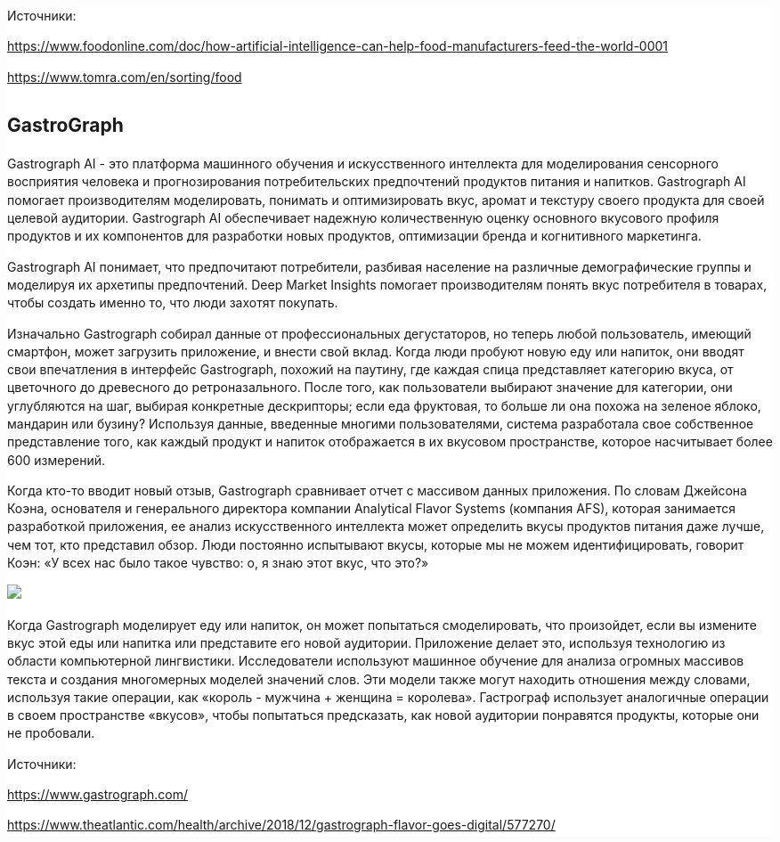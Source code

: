 Источники: 

<https://www.foodonline.com/doc/how-artificial-intelligence-can-help-food-manufacturers-feed-the-world-0001>

<https://www.tomra.com/en/sorting/food>

 

## GastroGraph 

Gastrograph AI - это платформа машинного обучения и искусственного интеллекта для моделирования сенсорного восприятия человека и прогнозирования потребительских предпочтений продуктов питания и напитков. Gastrograph AI помогает производителям моделировать, понимать и оптимизировать вкус, аромат и текстуру своего продукта для своей целевой аудитории. Gastrograph AI обеспечивает надежную количественную оценку основного вкусового профиля продуктов и их компонентов для разработки новых продуктов, оптимизации бренда и когнитивного маркетинга.

Gastrograph AI понимает, что предпочитают потребители, разбивая население на различные демографические группы и моделируя их архетипы предпочтений. Deep Market Insights помогает производителям понять вкус потребителя в товарах, чтобы создать именно то, что люди захотят покупать.

Изначально Gastrograph собирал данные от профессиональных дегустаторов, но теперь любой пользователь, имеющий смартфон, может загрузить приложение, и внести свой вклад. Когда люди пробуют новую еду или напиток, они вводят свои впечатления в интерфейс Gastrograph, похожий на паутину, где каждая спица представляет категорию вкуса, от цветочного до древесного до ретроназального. После того, как пользователи выбирают значение для категории, они углубляются на шаг, выбирая конкретные дескрипторы; если еда фруктовая, то больше ли она похожа на зеленое яблоко, мандарин или бузину? Используя данные, введенные многими пользователями, система разработала свое собственное представление того, как каждый продукт и напиток отображается в их вкусовом пространстве, которое насчитывает более 600 измерений.

Когда кто-то вводит новый отзыв, Gastrograph сравнивает отчет с массивом данных приложения. По словам Джейсона Коэна, основателя и генерального директора компании Analytical Flavor Systems (компания AFS), которая занимается разработкой приложения, ее анализ искусственного интеллекта может определить вкусы продуктов питания даже лучше, чем тот, кто представил обзор. Люди постоянно испытывают вкусы, которые мы не можем идентифицировать, говорит Коэн: «У всех нас было такое чувство: о, я знаю этот вкус, что это?»

![](https://cdn.theatlantic.com/assets/media/img/posts/2018/12/new_iphone_review/424a0ddac.png)



Когда Gastrograph моделирует еду или напиток, он может попытаться смоделировать, что произойдет, если вы измените вкус этой еды или напитка или представите его новой аудитории. Приложение делает это, используя технологию из области компьютерной лингвистики. Исследователи используют машинное обучение для анализа огромных массивов текста и создания многомерных моделей значений слов. Эти модели также могут находить отношения между словами, используя такие операции, как «король - мужчина + женщина = королева». Гастрограф использует аналогичные операции в своем пространстве «вкусов», чтобы попытаться предсказать, как новой аудитории понравятся продукты, которые они не пробовали.

Источники:

<https://www.gastrograph.com/>

 https://www.theatlantic.com/health/archive/2018/12/gastrograph-flavor-goes-digital/577270/
